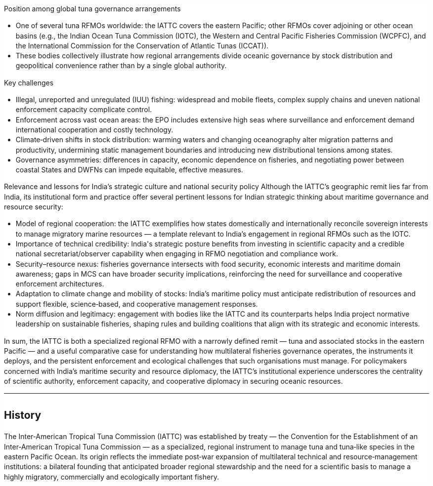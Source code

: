 Position among global tuna governance arrangements
- One of several tuna RFMOs worldwide: the IATTC covers the eastern Pacific; other RFMOs cover adjoining or other ocean basins (e.g., the Indian Ocean Tuna Commission (IOTC), the Western and Central Pacific Fisheries Commission (WCPFC), and the International Commission for the Conservation of Atlantic Tunas (ICCAT)).
- These bodies collectively illustrate how regional arrangements divide oceanic governance by stock distribution and geopolitical convenience rather than by a single global authority.

Key challenges
- Illegal, unreported and unregulated (IUU) fishing: widespread and mobile fleets, complex supply chains and uneven national enforcement capacity complicate control.
- Enforcement across vast ocean areas: the EPO includes extensive high seas where surveillance and enforcement demand international cooperation and costly technology.
- Climate‑driven shifts in stock distribution: warming waters and changing oceanography alter migration patterns and productivity, undermining static management boundaries and introducing new distributional tensions among states.
- Governance asymmetries: differences in capacity, economic dependence on fisheries, and negotiating power between coastal States and DWFNs can impede equitable, effective measures.

Relevance and lessons for India’s strategic culture and national security policy
Although the IATTC’s geographic remit lies far from India, its institutional form and practice offer several pertinent lessons for Indian strategic thinking about maritime governance and resource security:
- Model of regional cooperation: the IATTC exemplifies how states domestically and internationally reconcile sovereign interests to manage migratory marine resources — a template relevant to India’s engagement in regional RFMOs such as the IOTC.
- Importance of technical credibility: India's strategic posture benefits from investing in scientific capacity and a credible national secretariat/observer capability when engaging in RFMO negotiation and compliance work.
- Security–resource nexus: fisheries governance intersects with food security, economic interests and maritime domain awareness; gaps in MCS can have broader security implications, reinforcing the need for surveillance and cooperative enforcement architectures.
- Adaptation to climate change and mobility of stocks: India’s maritime policy must anticipate redistribution of resources and support flexible, science‑based, and cooperative management responses.
- Norm diffusion and legitimacy: engagement with bodies like the IATTC and its counterparts helps India project normative leadership on sustainable fisheries, shaping rules and building coalitions that align with its strategic and economic interests.

In sum, the IATTC is both a specialized regional RFMO with a narrowly defined remit — tuna and associated stocks in the eastern Pacific — and a useful comparative case for understanding how multilateral fisheries governance operates, the instruments it deploys, and the persistent enforcement and ecological challenges that such organisations must manage. For policymakers concerned with India’s maritime security and resource diplomacy, the IATTC’s institutional experience underscores the centrality of scientific authority, enforcement capacity, and cooperative diplomacy in securing oceanic resources.

---

## History

The Inter‑American Tropical Tuna Commission (IATTC) was established by treaty — the Convention for the Establishment of an Inter‑American Tropical Tuna Commission — as a specialized, regional instrument to manage tuna and tuna‑like species in the eastern Pacific Ocean. Its origin reflects the immediate post‑war expansion of multilateral technical and resource‑management institutions: a bilateral founding that anticipated broader regional stewardship and the need for a scientific basis to manage a highly migratory, commercially and ecologically important fishery.

